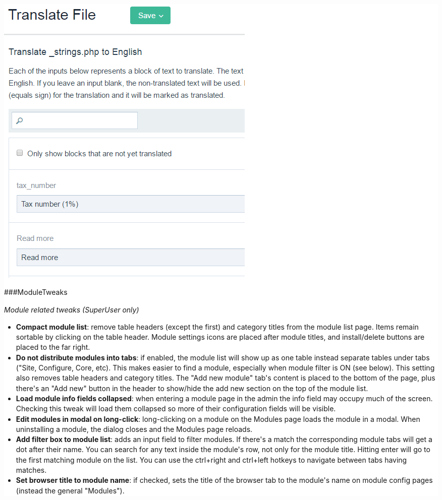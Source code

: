 ![FilterboxTranslator](https://github.com/rolandtoth/adminonsteroids/raw/master/img/aos-filterbox-translator.png "FilterboxTranslator")



###ModuleTweaks

*Module related tweaks (SuperUser only)*

- **Compact module list**: remove table headers (except the first) and category titles from the module list page. Items remain sortable by clicking on the table header. Module settings icons are placed after module titles, and install/delete buttons are placed to the far right.
- **Do not distribute modules into tabs**: if enabled, the module list will show up as one table instead separate tables under tabs ("Site, Configure, Core, etc). This makes easier to find a module, especially when module filter is ON (see below). This setting also removes table headers and category titles. The "Add new module" tab's content is placed to the bottom of the page, plus there's an "Add new" button in the header to show/hide the add new section on the top of the module list.
- **Load module info fields collapsed**: when entering a module page in the admin the info field may occupy much of the screen. Checking this tweak will load them collapsed so more of their configuration fields will be visible.
- **Edit modules in modal on long-click**: long-clicking on a module on the Modules page loads the module in a modal. When uninstalling a module, the dialog closes and the Modules page reloads.
- **Add filter box to module list**: adds an input field to filter modules. If there's a match the corresponding module tabs will get a dot after their name. You can search for any text inside the module's row, not only for the module title. Hitting enter will go to the first matching module on the list. You can use the ctrl+right and ctrl+left hotkeys to navigate between tabs having matches.
- **Set browser title to module name**: if checked, sets the title of the browser tab to the module's name on module config pages (instead the general "Modules").
